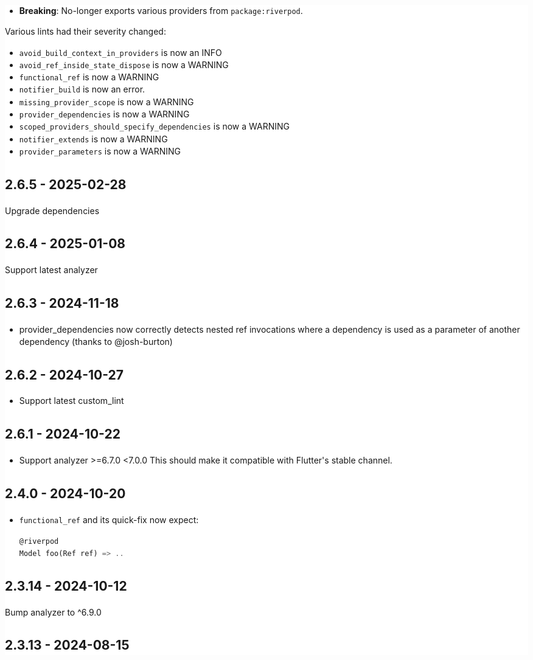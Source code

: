 - **Breaking**: No-longer exports various providers
  from `package:riverpod`.

Various lints had their severity changed:

- `avoid_build_context_in_providers` is now an INFO
- `avoid_ref_inside_state_dispose` is now a WARNING
- `functional_ref` is now a WARNING
- `notifier_build` is now an error.
- `missing_provider_scope` is now a WARNING
- `provider_dependencies` is now a WARNING
- `scoped_providers_should_specify_dependencies` is now a WARNING
- `notifier_extends` is now a WARNING
- `provider_parameters` is now a WARNING

## 2.6.5 - 2025-02-28

Upgrade dependencies

## 2.6.4 - 2025-01-08

Support latest analyzer

## 2.6.3 - 2024-11-18

- provider_dependencies now correctly detects nested ref invocations where a dependency is used as a parameter of another dependency (thanks to @josh-burton)

## 2.6.2 - 2024-10-27

- Support latest custom_lint

## 2.6.1 - 2024-10-22

- Support analyzer >=6.7.0 <7.0.0
  This should make it compatible with Flutter's stable channel.

## 2.4.0 - 2024-10-20

- `functional_ref` and its quick-fix now expect:
  ```dart
  @riverpod
  Model foo(Ref ref) => ..
  ```

## 2.3.14 - 2024-10-12

Bump analyzer to ^6.9.0

## 2.3.13 - 2024-08-15
